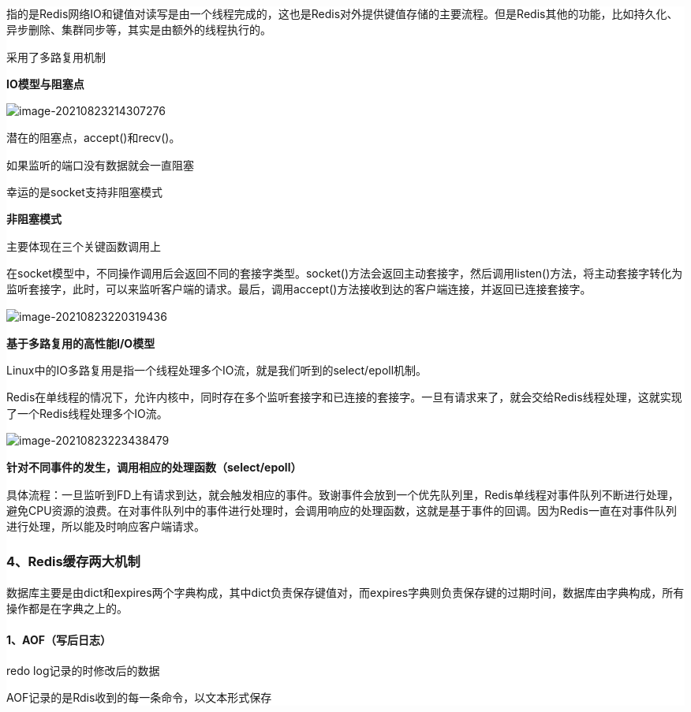 指的是Redis网络IO和键值对读写是由一个线程完成的，这也是Redis对外提供键值存储的主要流程。但是Redis其他的功能，比如持久化、异步删除、集群同步等，其实是由额外的线程执行的。

采用了多路复用机制

**IO模型与阻塞点**

![image-20210823214307276](\imgs\5.png)

潜在的阻塞点，accept()和recv()。

如果监听的端口没有数据就会一直阻塞

幸运的是socket支持非阻塞模式

**非阻塞模式**

主要体现在三个关键函数调用上

在socket模型中，不同操作调用后会返回不同的套接字类型。socket()方法会返回主动套接字，然后调用listen()方法，将主动套接字转化为监听套接字，此时，可以来监听客户端的请求。最后，调用accept()方法接收到达的客户端连接，并返回已连接套接字。

![image-20210823220319436](\imgs\6.png)

**基于多路复用的高性能I/O模型**

Linux中的IO多路复用是指一个线程处理多个IO流，就是我们听到的select/epoll机制。

Redis在单线程的情况下，允许内核中，同时存在多个监听套接字和已连接的套接字。一旦有请求来了，就会交给Redis线程处理，这就实现了一个Redis线程处理多个IO流。

![image-20210823223438479](\imgs\7.png)

**针对不同事件的发生，调用相应的处理函数（select/epoll）**

具体流程：一旦监听到FD上有请求到达，就会触发相应的事件。致谢事件会放到一个优先队列里，Redis单线程对事件队列不断进行处理，避免CPU资源的浪费。在对事件队列中的事件进行处理时，会调用响应的处理函数，这就是基于事件的回调。因为Redis一直在对事件队列进行处理，所以能及时响应客户端请求。

### 4、Redis缓存两大机制

数据库主要是由dict和expires两个字典构成，其中dict负责保存键值对，而expires字典则负责保存键的过期时间，数据库由字典构成，所有操作都是在字典之上的。

#### 1、AOF（写后日志）

redo log记录的时修改后的数据

AOF记录的是Rdis收到的每一条命令，以文本形式保存
